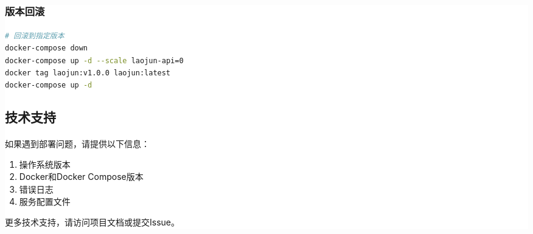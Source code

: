 ### 版本回滚

```bash
# 回滚到指定版本
docker-compose down
docker-compose up -d --scale laojun-api=0
docker tag laojun:v1.0.0 laojun:latest
docker-compose up -d
```

## 技术支持

如果遇到部署问题，请提供以下信息：

1. 操作系统版本
2. Docker和Docker Compose版本
3. 错误日志
4. 服务配置文件

更多技术支持，请访问项目文档或提交Issue。
